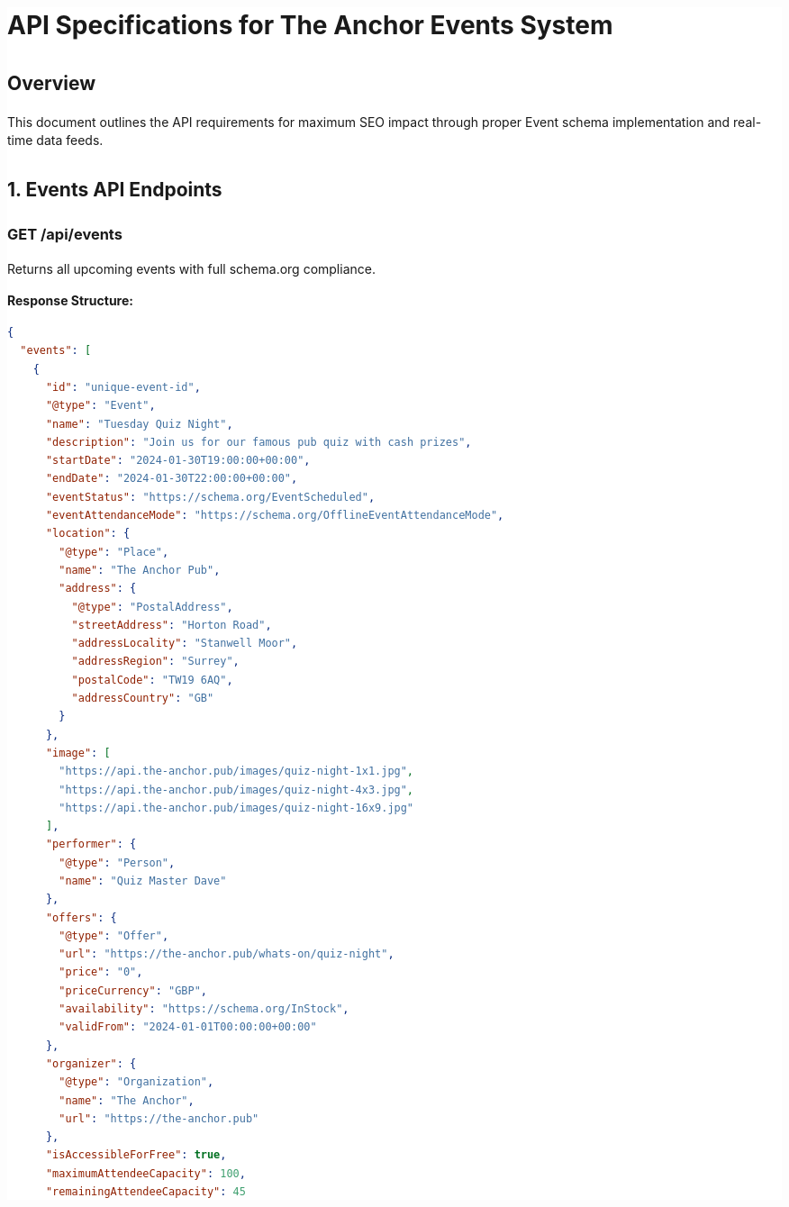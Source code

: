 # API Specifications for The Anchor Events System

## Overview
This document outlines the API requirements for maximum SEO impact through proper Event schema implementation and real-time data feeds.

## 1. Events API Endpoints

### GET /api/events
Returns all upcoming events with full schema.org compliance.

**Response Structure:**
```json
{
  "events": [
    {
      "id": "unique-event-id",
      "@type": "Event",
      "name": "Tuesday Quiz Night",
      "description": "Join us for our famous pub quiz with cash prizes",
      "startDate": "2024-01-30T19:00:00+00:00",
      "endDate": "2024-01-30T22:00:00+00:00",
      "eventStatus": "https://schema.org/EventScheduled",
      "eventAttendanceMode": "https://schema.org/OfflineEventAttendanceMode",
      "location": {
        "@type": "Place",
        "name": "The Anchor Pub",
        "address": {
          "@type": "PostalAddress",
          "streetAddress": "Horton Road",
          "addressLocality": "Stanwell Moor",
          "addressRegion": "Surrey",
          "postalCode": "TW19 6AQ",
          "addressCountry": "GB"
        }
      },
      "image": [
        "https://api.the-anchor.pub/images/quiz-night-1x1.jpg",
        "https://api.the-anchor.pub/images/quiz-night-4x3.jpg",
        "https://api.the-anchor.pub/images/quiz-night-16x9.jpg"
      ],
      "performer": {
        "@type": "Person",
        "name": "Quiz Master Dave"
      },
      "offers": {
        "@type": "Offer",
        "url": "https://the-anchor.pub/whats-on/quiz-night",
        "price": "0",
        "priceCurrency": "GBP",
        "availability": "https://schema.org/InStock",
        "validFrom": "2024-01-01T00:00:00+00:00"
      },
      "organizer": {
        "@type": "Organization",
        "name": "The Anchor",
        "url": "https://the-anchor.pub"
      },
      "isAccessibleForFree": true,
      "maximumAttendeeCapacity": 100,
      "remainingAttendeeCapacity": 45
```